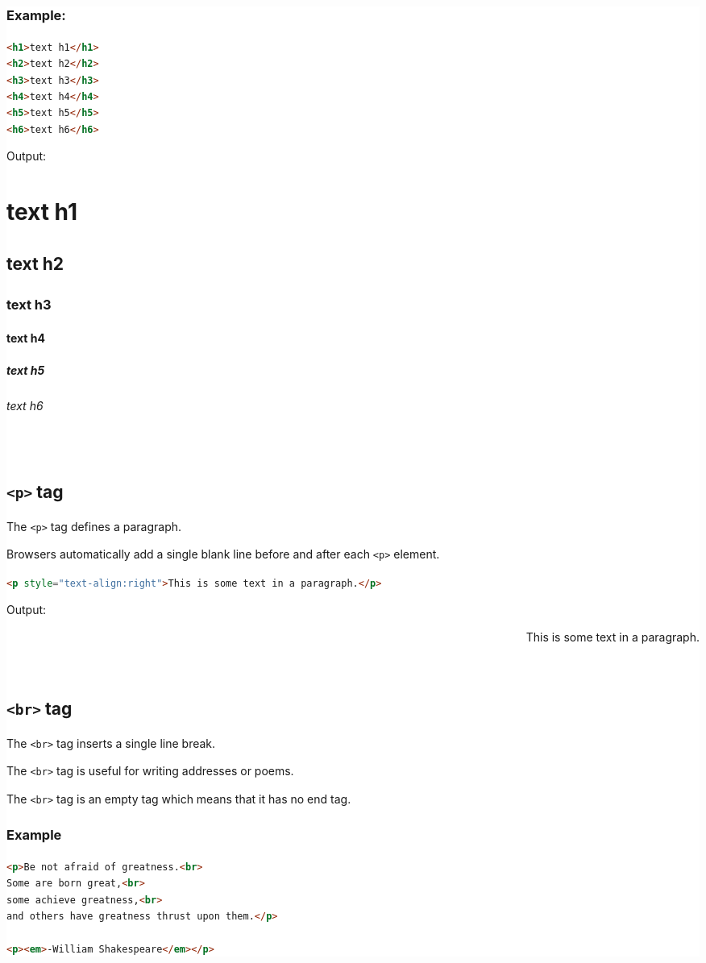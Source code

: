 ### Example:

```html
<h1>text h1</h1>
<h2>text h2</h2>
<h3>text h3</h3>
<h4>text h4</h4>
<h5>text h5</h5>
<h6>text h6</h6>
```

Output:

<h1>text h1</h1>
<h2>text h2</h2>
<h3>text h3</h3>
<h4>text h4</h4>
<h5>text h5</h5>
<h6>text h6</h6>


<br>

## `<p>` tag

The `<p>` tag defines a paragraph.

Browsers automatically add a single blank line before and after each `<p>` element.

```html
<p style="text-align:right">This is some text in a paragraph.</p>
```

Output: 

<p style="text-align:right">This is some text in a paragraph.</p>

<br>

## `<br>` tag

The `<br>` tag inserts a single line break.

The `<br>` tag is useful for writing addresses or poems.

The `<br>` tag is an empty tag which means that it has no end tag.

### Example

```html
<p>Be not afraid of greatness.<br>
Some are born great,<br>
some achieve greatness,<br>
and others have greatness thrust upon them.</p>

<p><em>-William Shakespeare</em></p>
```
